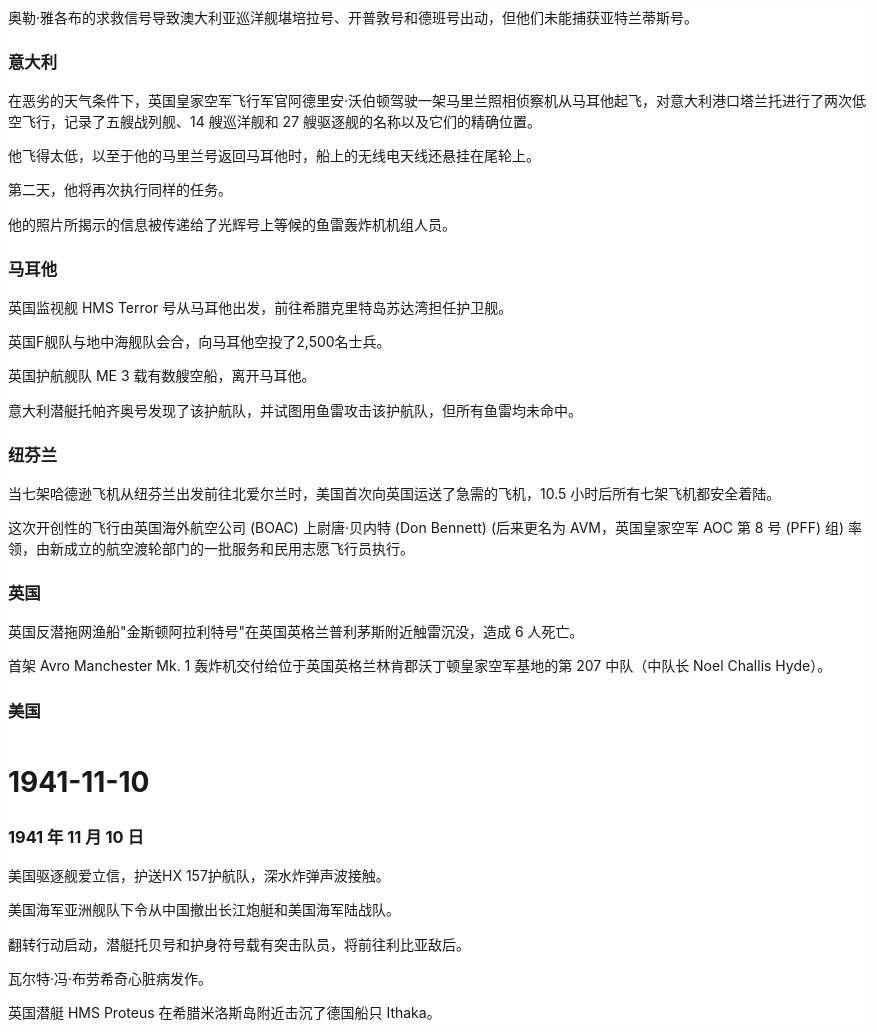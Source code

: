 奥勒·雅各布的求救信号导致澳大利亚巡洋舰堪培拉号、开普敦号和德班号出动，但他们未能捕获亚特兰蒂斯号。

### 意大利

在恶劣的天气条件下，英国皇家空军飞行军官阿德里安·沃伯顿驾驶一架马里兰照相侦察机从马耳他起飞，对意大利港口塔兰托进行了两次低空飞行，记录了五艘战列舰、14
艘巡洋舰和 27 艘驱逐舰的名称以及它们的精确位置。

他飞得太低，以至于他的马里兰号返回马耳他时，船上的无线电天线还悬挂在尾轮上。

第二天，他将再次执行同样的任务。

他的照片所揭示的信息被传递给了光辉号上等候的鱼雷轰炸机机组人员。

### 马耳他

英国监视舰 HMS Terror 号从马耳他出发，前往希腊克里特岛苏达湾担任护卫舰。

英国F舰队与地中海舰队会合，向马耳他空投了2,500名士兵。

英国护航舰队 ME 3 载有数艘空船，离开马耳他。

意大利潜艇托帕齐奥号发现了该护航队，并试图用鱼雷攻击该护航队，但所有鱼雷均未命中。

### 纽芬兰

当七架哈德逊飞机从纽芬兰出发前往北爱尔兰时，美国首次向英国运送了急需的飞机，10.5
小时后所有七架飞机都安全着陆。

这次开创性的飞行由英国海外航空公司 (BOAC) 上尉唐·贝内特 (Don Bennett)
(后来更名为 AVM，英国皇家空军 AOC 第 8 号 (PFF) 组)
率领，由新成立的航空渡轮部门的一批服务和民用志愿飞行员执行。

### 英国

英国反潜拖网渔船"金斯顿阿拉利特号"在英国英格兰普利茅斯附近触雷沉没，造成
6 人死亡。

首架 Avro Manchester Mk. 1
轰炸机交付给位于英国英格兰林肯郡沃丁顿皇家空军基地的第 207 中队（中队长
Noel Challis Hyde）。

### 美国

# 1941-11-10

### 1941 年 11 月 10 日

美国驱逐舰爱立信，护送HX 157护航队，深水炸弹声波接触。

美国海军亚洲舰队下令从中国撤出长江炮艇和美国海军陆战队。

翻转行动启动，潜艇托贝号和护身符号载有突击队员，将前往利比亚敌后。

瓦尔特·冯·布劳希奇心脏病发作。

英国潜艇 HMS Proteus 在希腊米洛斯岛附近击沉了德国船只 Ithaka。
